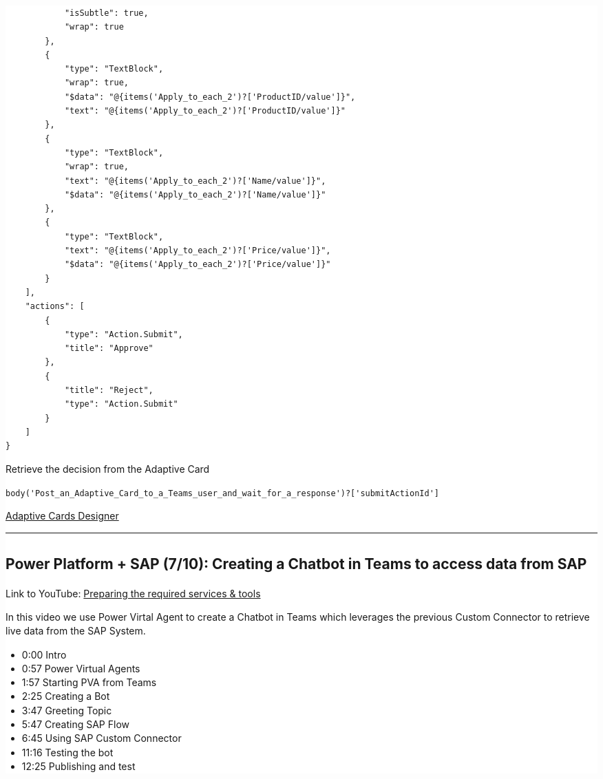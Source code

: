 ```
            "isSubtle": true,
            "wrap": true
        },
        {
            "type": "TextBlock",
            "wrap": true,
            "$data": "@{items('Apply_to_each_2')?['ProductID/value']}",
            "text": "@{items('Apply_to_each_2')?['ProductID/value']}"
        },
        {
            "type": "TextBlock",
            "wrap": true,
            "text": "@{items('Apply_to_each_2')?['Name/value']}",
            "$data": "@{items('Apply_to_each_2')?['Name/value']}"
        },
        {
            "type": "TextBlock",
            "text": "@{items('Apply_to_each_2')?['Price/value']}",
            "$data": "@{items('Apply_to_each_2')?['Price/value']}"
        }
    ],
    "actions": [
        {
            "type": "Action.Submit",
            "title": "Approve"
        },
        {
            "title": "Reject",
            "type": "Action.Submit"
        }
    ]
}
```

Retrieve the decision from the Adaptive Card
```
body('Post_an_Adaptive_Card_to_a_Teams_user_and_wait_for_a_response')?['submitActionId']
```


[Adaptive Cards Designer]( https://adaptivecards.io/designer )


---
## Power Platform + SAP (7/10): Creating a Chatbot in Teams to access data from SAP
Link to YouTube: [Preparing the required services & tools](https://youtu.be/dbzW2aSuZnw)

In this video we use Power Virtal Agent to create a Chatbot in Teams which leverages the previous Custom Connector to retrieve live data from the SAP System. 

* 0:00 Intro
* 0:57 Power Virtual Agents
* 1:57 Starting PVA from Teams
* 2:25 Creating a Bot 
* 3:47 Greeting Topic
* 5:47 Creating SAP Flow
* 6:45 Using SAP Custom Connector
* 11:16 Testing the bot
* 12:25 Publishing and test
